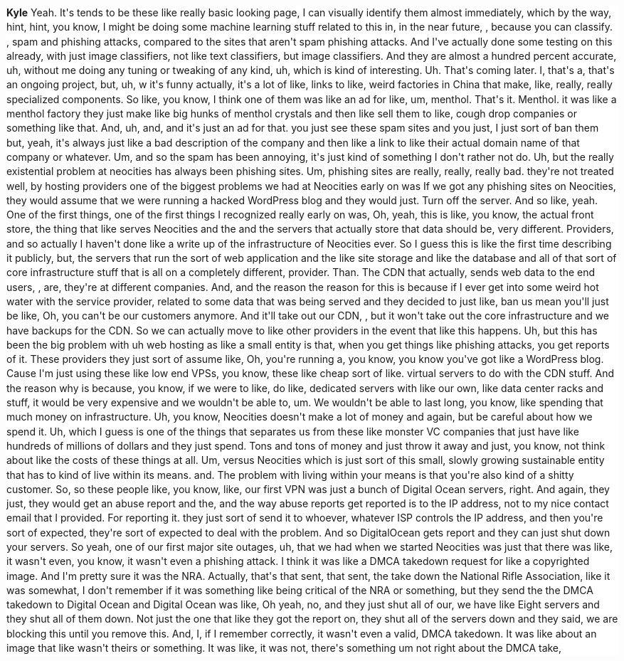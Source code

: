 **Kyle** Yeah. It's tends to be these   like really basic looking page, I can visually identify them almost immediately,   which by the way, hint, hint, you know, I might be doing some machine learning stuff related to this in, in the near future, , because you can classify. , spam and phishing attacks, compared to the sites that aren't spam phishing attacks. And I've actually done some testing on this already,  with just image classifiers, not like text classifiers, but image classifiers. And they are almost a hundred percent accurate,  uh, without me doing any tuning or tweaking of any kind, uh, which is kind of interesting. Uh. That's coming later. I, that's a, that's an ongoing project, but, uh, w it's funny actually, it's a lot of like,  links to like, weird factories in China that make, like, really, really specialized components. So like, you know, I think one of them was like an ad for like, um,  menthol. That's it. Menthol. it was like a menthol factory  they just make like big hunks of  menthol crystals and then like sell them to like,  cough drop companies or something like that. And, uh, and, and it's just an ad for that. you just see these spam sites and you just, I just sort of ban them  but,  yeah, it's always just like a bad description of the company and then like a link to like their actual domain name of that company or whatever. Um, and so the spam has been annoying,  it's just kind of something I don't rather not do. Uh, but the really existential problem at neocities has always been phishing sites. Um, phishing sites are really, really, really bad.  they're not treated well,  by hosting providers   one of the biggest problems we had at Neocities early on was If we got any phishing sites on Neocities,  they would assume that we were running a hacked WordPress blog and they would just. Turn off the server.  And so like, yeah. One of the first things, one of the first things I recognized really early on was, Oh, yeah, this is like, you know, the actual front store, the thing that like serves Neocities and the  and the servers that actually store that data should be, very different. Providers, and so actually I haven't done like a write up of the infrastructure of Neocities ever. So I guess this is like the first time describing it publicly, but, the servers that run  the sort of web application and the like site storage and like the database and all of that sort of core infrastructure stuff that is all on a completely different, provider. Than. The CDN that actually, sends web data to the end users, , are, they're at different companies. And, and the reason the reason for this is because if I ever get into some weird hot water with the service provider, related to some data that was being served and they decided to just like, ban  us mean you'll just be like, Oh,  you can't be our customers anymore. And it'll take out our CDN, , but it won't take out the core infrastructure and we have backups for the CDN. So we can actually move to like other providers in the event that like this happens. Uh, but this has been the big problem with uh web hosting as like a small entity is that,  when you get things like phishing attacks,  you get reports of it. These providers they just sort of assume like, Oh, you're running a, you know, you know you've got like a WordPress blog. Cause I'm just using these like low end VPSs, you know, these like cheap sort of like. virtual servers to do with the CDN stuff. And the reason why is because, you know, if we were to like, do like, dedicated servers with like our own, like data center racks and stuff, it would be very expensive and we wouldn't be able to, um. We wouldn't be able to last long, you know, like spending that much money on infrastructure. Uh, you know,  Neocities doesn't make a lot of money and again, but be careful about how we spend it. Uh, which I guess is one of the things that separates us from these like monster VC companies that just have like hundreds of millions of dollars and they just spend. Tons and tons of money and just throw it away and just, you know, not think about like the costs of these things at all. Um,  versus Neocities which is just sort of this small, slowly growing sustainable entity that has to kind of live within its means. and. The problem with living within your means is that you're also kind of a shitty customer. So, so these people like, you know, like,  our first VPN was just a bunch of Digital Ocean servers, right. And again, they just, they would get an abuse report and the, and the way abuse reports get reported is to the IP address, not to my nice contact email that I provided. For reporting it.  they just sort of send it to whoever, whatever ISP controls the IP address, and then you're sort of expected, they're sort of expected to deal with the problem. And so DigitalOcean gets report  and they can just shut down your servers. So yeah, one of our first major site outages, uh, that we had when we started Neocities was just that there was like, it wasn't even, you know, it wasn't even a phishing attack. I think it was like a DMCA takedown request for like a copyrighted image. And I'm pretty sure it was the NRA. Actually, that's that sent, that sent, the take down the National Rifle Association, like it was somewhat, I don't remember if it was something like being critical of the NRA or something, but they send the the DMCA takedown to Digital Ocean and Digital Ocean was like, Oh yeah, no, and they just shut all of our, we have like Eight servers and they shut all of them down. Not just the one that like they got the report on, they shut all of the servers down and they said, we are blocking this until you remove this. And, I, if I remember correctly, it wasn't even a valid, DMCA takedown. It was like about an image that like wasn't theirs or something. It was like, it was not, there's something um not right  about the DMCA take,